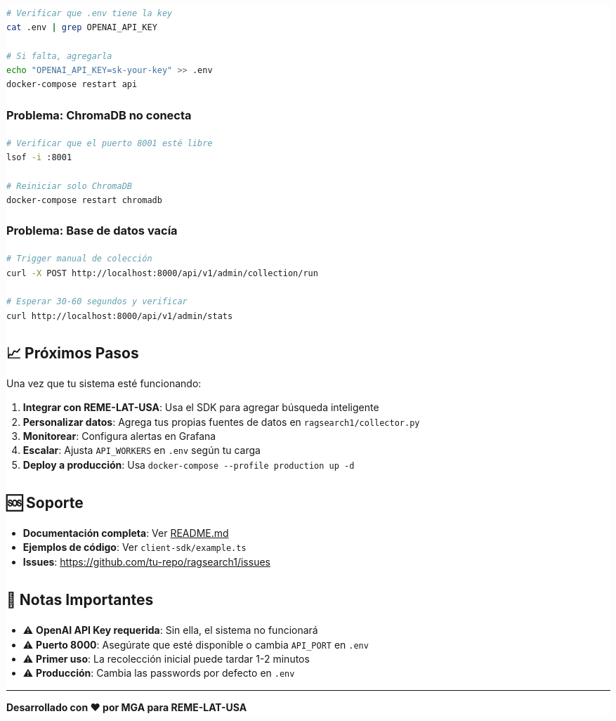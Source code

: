 ```bash
# Verificar que .env tiene la key
cat .env | grep OPENAI_API_KEY

# Si falta, agregarla
echo "OPENAI_API_KEY=sk-your-key" >> .env
docker-compose restart api
```

### Problema: ChromaDB no conecta

```bash
# Verificar que el puerto 8001 esté libre
lsof -i :8001

# Reiniciar solo ChromaDB
docker-compose restart chromadb
```

### Problema: Base de datos vacía

```bash
# Trigger manual de colección
curl -X POST http://localhost:8000/api/v1/admin/collection/run

# Esperar 30-60 segundos y verificar
curl http://localhost:8000/api/v1/admin/stats
```

## 📈 Próximos Pasos

Una vez que tu sistema esté funcionando:

1. **Integrar con REME-LAT-USA**: Usa el SDK para agregar búsqueda inteligente
2. **Personalizar datos**: Agrega tus propias fuentes de datos en `ragsearch1/collector.py`
3. **Monitorear**: Configura alertas en Grafana
4. **Escalar**: Ajusta `API_WORKERS` en `.env` según tu carga
5. **Deploy a producción**: Usa `docker-compose --profile production up -d`

## 🆘 Soporte

- **Documentación completa**: Ver [README.md](README.md)
- **Ejemplos de código**: Ver `client-sdk/example.ts`
- **Issues**: https://github.com/tu-repo/ragsearch1/issues

## 📝 Notas Importantes

- ⚠️ **OpenAI API Key requerida**: Sin ella, el sistema no funcionará
- ⚠️ **Puerto 8000**: Asegúrate que esté disponible o cambia `API_PORT` en `.env`
- ⚠️ **Primer uso**: La recolección inicial puede tardar 1-2 minutos
- ⚠️ **Producción**: Cambia las passwords por defecto en `.env`

---

**Desarrollado con ❤️ por MGA para REME-LAT-USA**
